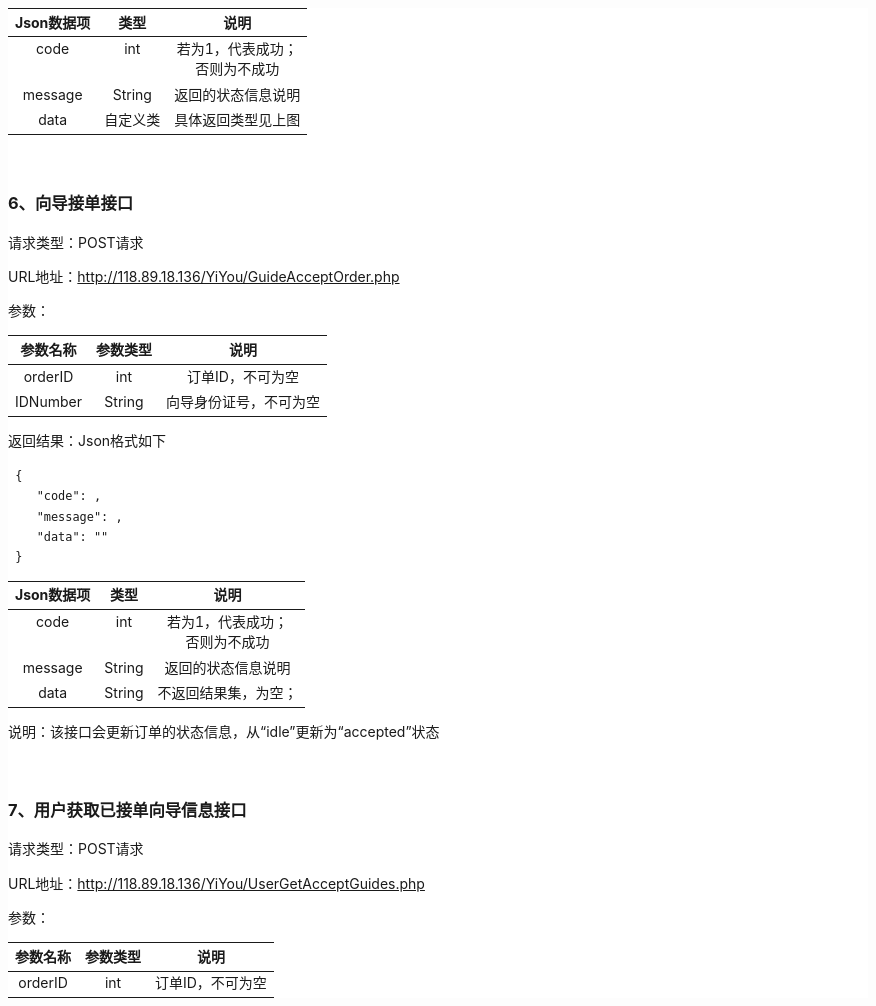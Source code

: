 | Json数据项 |   类型   |                说明                |
| :--------: | :------: | :--------------------------------: |
|    code    |   int    | 若为1，代表成功；<br/>否则为不成功 |
|  message   |  String  |         返回的状态信息说明         |
|    data    | 自定义类 |         具体返回类型见上图         |

​

### 6、向导接单接口

请求类型：POST请求

URL地址：http://118.89.18.136/YiYou/GuideAcceptOrder.php

参数：

| 参数名称 | 参数类型 |          说明          |
| :------: | :------: | :--------------------: |
| orderID  |   int    |    订单ID，不可为空    |
| IDNumber |  String  | 向导身份证号，不可为空 |

返回结果：Json格式如下

```
 {
   	"code": ,
   	"message": ,
   	"data": ""
 }
```

| Json数据项 |  类型  |                说明                |
| :--------: | :----: | :--------------------------------: |
|    code    |  int   | 若为1，代表成功；<br/>否则为不成功 |
|  message   | String |         返回的状态信息说明         |
|    data    | String |        不返回结果集，为空；        |

说明：该接口会更新订单的状态信息，从“idle”更新为“accepted”状态

​

### 7、用户获取已接单向导信息接口

请求类型：POST请求

URL地址：http://118.89.18.136/YiYou/UserGetAcceptGuides.php

参数：

| 参数名称 | 参数类型 |       说明       |
| :------: | :------: | :--------------: |
| orderID  |   int    | 订单ID，不可为空 |
